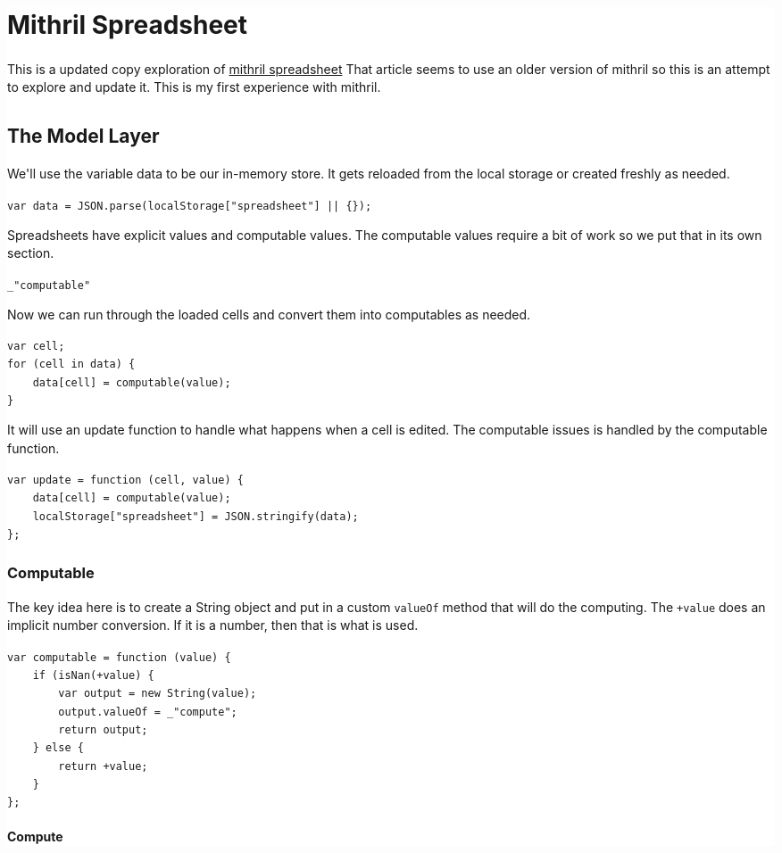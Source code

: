 # Mithril Spreadsheet

This is a updated copy exploration of [mithril spreadsheet](
http://lhorie.github.io/mithril-blog/a-spreadsheet-in-60-lines-of-javascript.html
) That article seems to use an older version of mithril so this is an attempt
to explore and update it. This is my first experience with mithril. 


## The Model Layer

We'll use the variable data to be our in-memory store. It gets reloaded from
the local storage or created freshly as needed. 

    var data = JSON.parse(localStorage["spreadsheet"] || {});

Spreadsheets have explicit values and computable values. The computable values
require a bit of work so we put that in its own section.

    _"computable"

Now we can run through the loaded cells and convert them into computables as
needed.

    var cell;
    for (cell in data) {
        data[cell] = computable(value);
    }

It will use an update function to handle what happens when a cell is edited.
The computable issues is handled by the computable function. 

    var update = function (cell, value) {
        data[cell] = computable(value);
        localStorage["spreadsheet"] = JSON.stringify(data);
    };

### Computable

The key idea here is to create a String object and put in a custom `valueOf`
method that will do the computing. The `+value` does an implicit number
conversion. If it is a number, then that is what is used.  


    var computable = function (value) {
        if (isNan(+value) {
            var output = new String(value);
            output.valueOf = _"compute";
            return output;
        } else {
            return +value;
        }
    };

#### Compute
